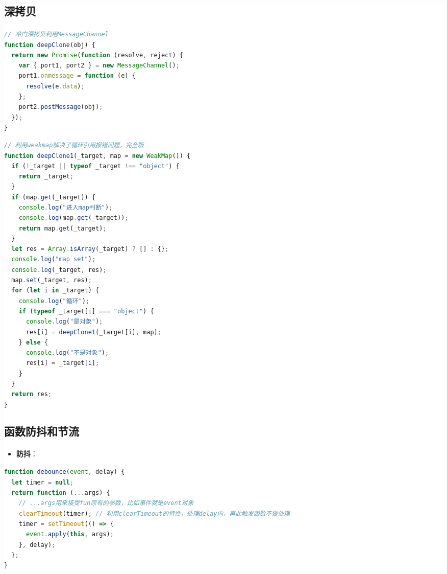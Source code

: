 ## 深拷贝

```javascript
// 冷门深拷贝利用MessageChannel
function deepClone(obj) {
  return new Promise(function (resolve, reject) {
    var { port1, port2 } = new MessageChannel();
    port1.onmessage = function (e) {
      resolve(e.data);
    };
    port2.postMessage(obj);
  });
}
```

```javascript
// 利用weakmap解决了循环引用报错问题，完全版
function deepClone1(_target, map = new WeakMap()) {
  if (!_target || typeof _target !== "object") {
    return _target;
  }
  if (map.get(_target)) {
    console.log("进入map判断");
    console.log(map.get(_target));
    return map.get(_target);
  }
  let res = Array.isArray(_target) ? [] : {};
  console.log("map set");
  console.log(_target, res);
  map.set(_target, res);
  for (let i in _target) {
    console.log("循环");
    if (typeof _target[i] === "object") {
      console.log("是对象");
      res[i] = deepClone1(_target[i], map);
    } else {
      console.log("不是对象");
      res[i] = _target[i];
    }
  }
  return res;
}
```

## 函数防抖和节流

- **防抖**：

```javascript
function debounce(event, delay) {
  let timer = null;
  return function (...args) {
    // ...args用来接受fun原有的参数，比如事件就是event对象
    clearTimeout(timer); // 利用clearTimeout的特性，处理delay内，再此触发函数不做处理
    timer = setTimeout(() => {
      event.apply(this, args);
    }, delay);
  };
}
```
